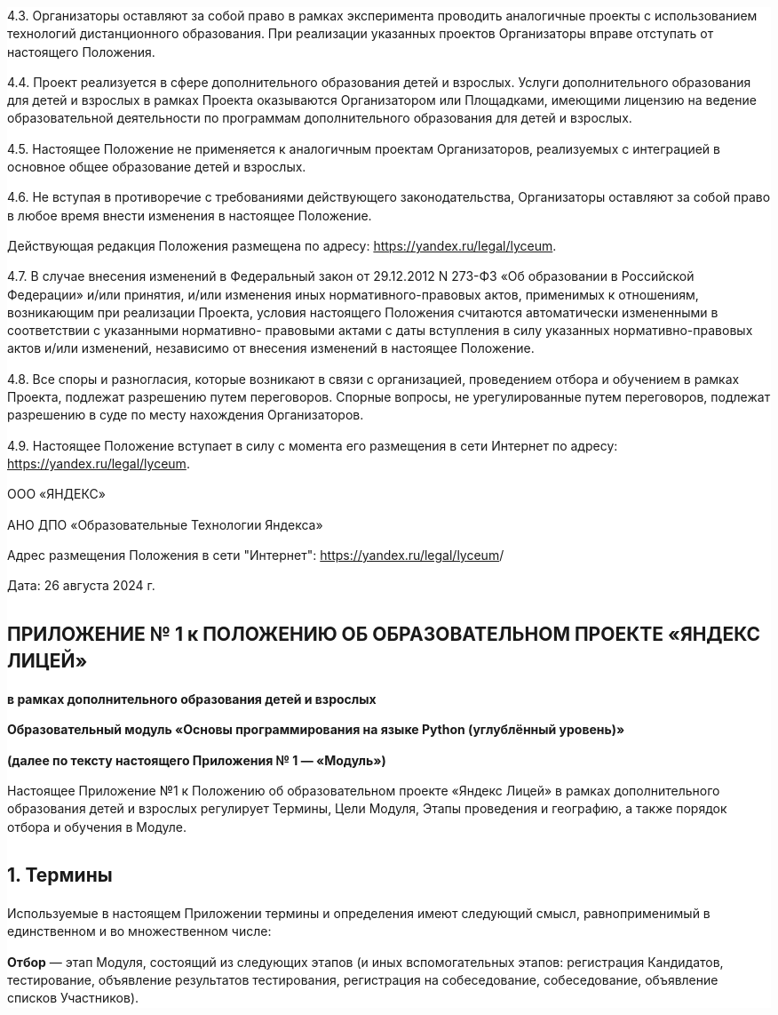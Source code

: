   4\.3\. Организаторы оставляют за собой право в рамках эксперимента проводить аналогичные проекты с использованием технологий дистанционного образования. При реализации указанных проектов Организаторы вправе отступать от настоящего Положения.

  4\.4\. Проект реализуется в сфере дополнительного образования детей и взрослых. Услуги дополнительного образования для детей и взрослых в рамках Проекта оказываются Организатором или Площадками, имеющими лицензию на ведение образовательной деятельности по программам дополнительного образования для детей и взрослых.

  4\.5\. Настоящее Положение не применяется к аналогичным проектам Организаторов, реализуемых с интеграцией в основное общее образование детей и взрослых.

  4\.6\. Не вступая в противоречие с требованиями действующего законодательства, Организаторы оставляют за собой право в любое время внести изменения в настоящее Положение.

  Действующая редакция Положения размещена по адресу: <https://yandex.ru/legal/lyceum>.

  4\.7\. В случае внесения изменений в Федеральный закон от 29\.12\.2012 N 273\-ФЗ «Об образовании в Российской Федерации» и/или принятия, и/или изменения иных нормативного\-правовых актов, применимых к отношениям, возникающим при реализации Проекта, условия настоящего Положения считаются автоматически измененными в соответствии с указанными нормативно\- правовыми актами с даты вступления в силу указанных нормативно\-правовых актов и/или изменений, независимо от внесения изменений в настоящее Положение.

  4\.8\. Все споры и разногласия, которые возникают в связи с организацией, проведением отбора и обучением в рамках Проекта, подлежат разрешению путем переговоров. Спорные вопросы, не урегулированные путем переговоров, подлежат разрешению в суде по месту нахождения Организаторов.

  4\.9\. Настоящее Положение вступает в силу с момента его размещения в сети Интернет по адресу: <https://yandex.ru/legal/lyceum>.

  ООО «ЯНДЕКС»

  АНО ДПО «Образовательные Технологии Яндекса»

 Адрес размещения Положения в сети "Интернет": <https://yandex.ru/legal/lyceum>/ 

 Дата: 26 августа 2024 г.

  ПРИЛОЖЕНИЕ № 1 к ПОЛОЖЕНИЮ ОБ ОБРАЗОВАТЕЛЬНОМ ПРОЕКТЕ «ЯНДЕКС ЛИЦЕЙ»
--------------------------------------------------------------------

 **в рамках дополнительного образования детей и взрослых**

  **Образовательный модуль «Основы программирования на языке Python (углублённый уровень)»**

  **(далее по тексту настоящего Приложения № 1 — «Модуль»)**

  Настоящее Приложение №1 к Положению об образовательном проекте «Яндекс Лицей» в рамках дополнительного образования детей и взрослых регулирует Термины, Цели Модуля, Этапы проведения и географию, а также порядок отбора и обучения в Модуле.

  1\. Термины
-----------

 Используемые в настоящем Приложении термины и определения имеют следующий смысл, равноприменимый в единственном и во множественном числе:

  **Отбор** — этап Модуля, состоящий из следующих этапов (и иных вспомогательных этапов: регистрация Кандидатов, тестирование, объявление результатов тестирования, регистрация на собеседование, собеседование, объявление списков Участников).
